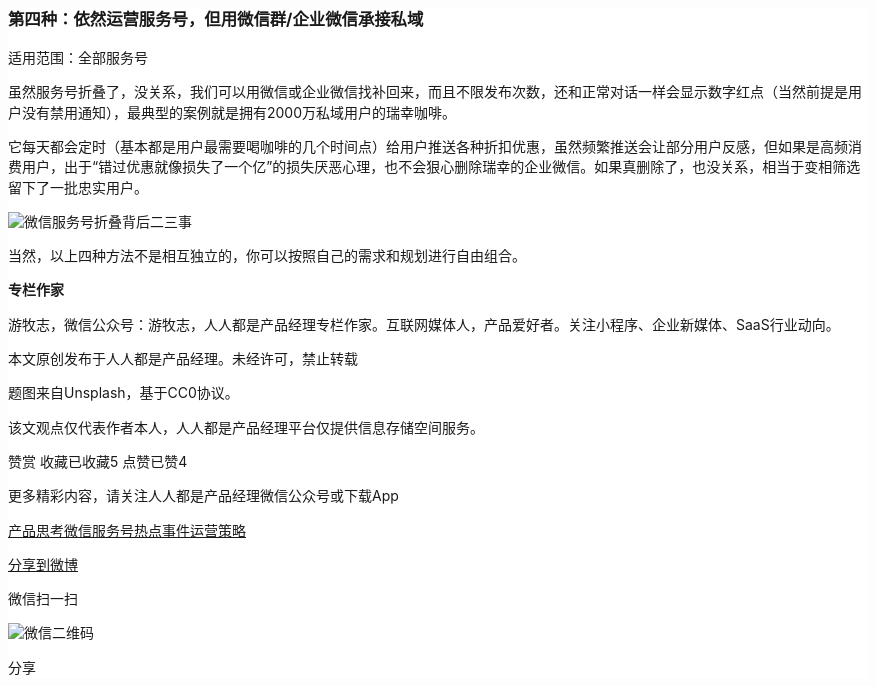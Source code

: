 ### 第四种：依然运营服务号，但用微信群/企业微信承接私域‍

适用范围：全部服务号

虽然服务号折叠了，没关系，我们可以用微信或企业微信找补回来，而且不限发布次数，还和正常对话一样会显示数字红点（当然前提是用户没有禁用通知），最典型的案例就是拥有2000万私域用户的瑞幸咖啡。

它每天都会定时（基本都是用户最需要喝咖啡的几个时间点）给用户推送各种折扣优惠，虽然频繁推送会让部分用户反感，但如果是高频消费用户，出于“错过优惠就像损失了一个亿”的损失厌恶心理，也不会狠心删除瑞幸的企业微信。如果真删除了，也没关系，相当于变相筛选留下了一批忠实用户。‍‍‍‍‍‍‍‍‍‍‍‍‍‍‍‍‍

![微信服务号折叠背后二三事](https://image.woshipm.com/wp-files/2024/07/Ez1XJgKoruq64MDyzfIY.jpg)

当然，以上四种方法不是相互独立的，你可以按照自己的需求和规划进行自由组合。‍‍‍‍‍

**专栏作家**

游牧志，微信公众号：游牧志，人人都是产品经理专栏作家。互联网媒体人，产品爱好者。关注小程序、企业新媒体、SaaS行业动向。

本文原创发布于人人都是产品经理。未经许可，禁止转载

题图来自Unsplash，基于CC0协议。

该文观点仅代表作者本人，人人都是产品经理平台仅提供信息存储空间服务。

赞赏 收藏已收藏5 点赞已赞4

更多精彩内容，请关注人人都是产品经理微信公众号或下载App

[产品思考](https://www.woshipm.com/tag/%e4%ba%a7%e5%93%81%e6%80%9d%e8%80%83)[微信](https://www.woshipm.com/tag/%e5%be%ae%e4%bf%a1)[服务号](https://www.woshipm.com/tag/%e6%9c%8d%e5%8a%a1%e5%8f%b7)[热点事件](https://www.woshipm.com/tag/%e7%83%ad%e7%82%b9%e4%ba%8b%e4%bb%b6)[运营策略](https://www.woshipm.com/tag/%e8%bf%90%e8%90%a5%e7%ad%96%e7%95%a5)

[分享到微博](https://service.weibo.com/share/share.php?appkey=2775287854&title=微信服务号折叠背后二三事&url=https://www.woshipm.com/operate/6090887.html&pic=https://image.woshipm.com/2023/04/17/83e51722-dcf5-11ed-a8f2-00163e0b5ff3.png)

微信扫一扫

![微信二维码](https://api.pwmqr.com/qrcode/create/?url=https://www.woshipm.com/operate/6090887.html)

分享